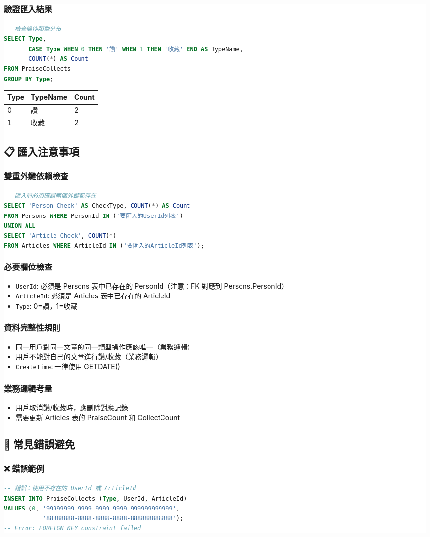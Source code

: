 ### 驗證匯入結果
```sql
-- 檢查操作類型分布
SELECT Type, 
       CASE Type WHEN 0 THEN '讚' WHEN 1 THEN '收藏' END AS TypeName,
       COUNT(*) AS Count
FROM PraiseCollects 
GROUP BY Type;
```
Type | TypeName | Count
-----|----------|------
0    | 讚       | 2
1    | 收藏     | 2

## 📋 匯入注意事項

### 雙重外鍵依賴檢查
```sql
-- 匯入前必須確認兩個外鍵都存在
SELECT 'Person Check' AS CheckType, COUNT(*) AS Count 
FROM Persons WHERE PersonId IN ('要匯入的UserId列表')
UNION ALL
SELECT 'Article Check', COUNT(*) 
FROM Articles WHERE ArticleId IN ('要匯入的ArticleId列表');
```

### 必要欄位檢查
- `UserId`: 必須是 Persons 表中已存在的 PersonId（注意：FK 對應到 Persons.PersonId）
- `ArticleId`: 必須是 Articles 表中已存在的 ArticleId
- `Type`: 0=讚，1=收藏

### 資料完整性規則
- 同一用戶對同一文章的同一類型操作應該唯一（業務邏輯）
- 用戶不能對自己的文章進行讚/收藏（業務邏輯）
- `CreateTime`: 一律使用 GETDATE()

### 業務邏輯考量
- 用戶取消讚/收藏時，應刪除對應記錄
- 需要更新 Articles 表的 PraiseCount 和 CollectCount

## 🚨 常見錯誤避免

### ❌ 錯誤範例
```sql
-- 錯誤：使用不存在的 UserId 或 ArticleId
INSERT INTO PraiseCollects (Type, UserId, ArticleId) 
VALUES (0, '99999999-9999-9999-9999-999999999999', 
           '88888888-8888-8888-8888-888888888888');
-- Error: FOREIGN KEY constraint failed
```
